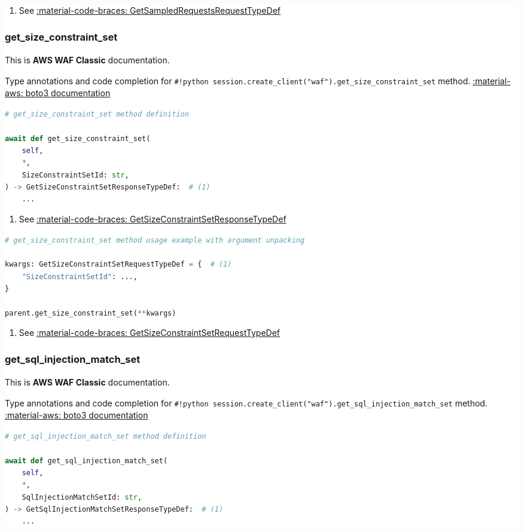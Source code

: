 1. See [:material-code-braces: GetSampledRequestsRequestTypeDef](./type_defs.md#getsampledrequestsrequesttypedef)

### get\_size\_constraint\_set

This is <b>AWS WAF Classic</b> documentation.

Type annotations and code completion for `#!python session.create_client("waf").get_size_constraint_set` method.
[:material-aws: boto3 documentation](https://boto3.amazonaws.com/v1/documentation/api/latest/reference/services/waf/client/get_size_constraint_set.html)

```python
# get_size_constraint_set method definition

await def get_size_constraint_set(
    self,
    *,
    SizeConstraintSetId: str,
) -> GetSizeConstraintSetResponseTypeDef:  # (1)
    ...
```

1. See [:material-code-braces: GetSizeConstraintSetResponseTypeDef](./type_defs.md#getsizeconstraintsetresponsetypedef)


```python
# get_size_constraint_set method usage example with argument unpacking

kwargs: GetSizeConstraintSetRequestTypeDef = {  # (1)
    "SizeConstraintSetId": ...,
}

parent.get_size_constraint_set(**kwargs)
```

1. See [:material-code-braces: GetSizeConstraintSetRequestTypeDef](./type_defs.md#getsizeconstraintsetrequesttypedef)

### get\_sql\_injection\_match\_set

This is <b>AWS WAF Classic</b> documentation.

Type annotations and code completion for `#!python session.create_client("waf").get_sql_injection_match_set` method.
[:material-aws: boto3 documentation](https://boto3.amazonaws.com/v1/documentation/api/latest/reference/services/waf/client/get_sql_injection_match_set.html)

```python
# get_sql_injection_match_set method definition

await def get_sql_injection_match_set(
    self,
    *,
    SqlInjectionMatchSetId: str,
) -> GetSqlInjectionMatchSetResponseTypeDef:  # (1)
    ...
```
